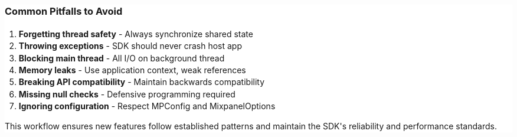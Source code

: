 ### Common Pitfalls to Avoid

1. **Forgetting thread safety** - Always synchronize shared state
2. **Throwing exceptions** - SDK should never crash host app
3. **Blocking main thread** - All I/O on background thread
4. **Memory leaks** - Use application context, weak references
5. **Breaking API compatibility** - Maintain backwards compatibility
6. **Missing null checks** - Defensive programming required
7. **Ignoring configuration** - Respect MPConfig and MixpanelOptions

This workflow ensures new features follow established patterns and maintain the SDK's reliability and performance standards.